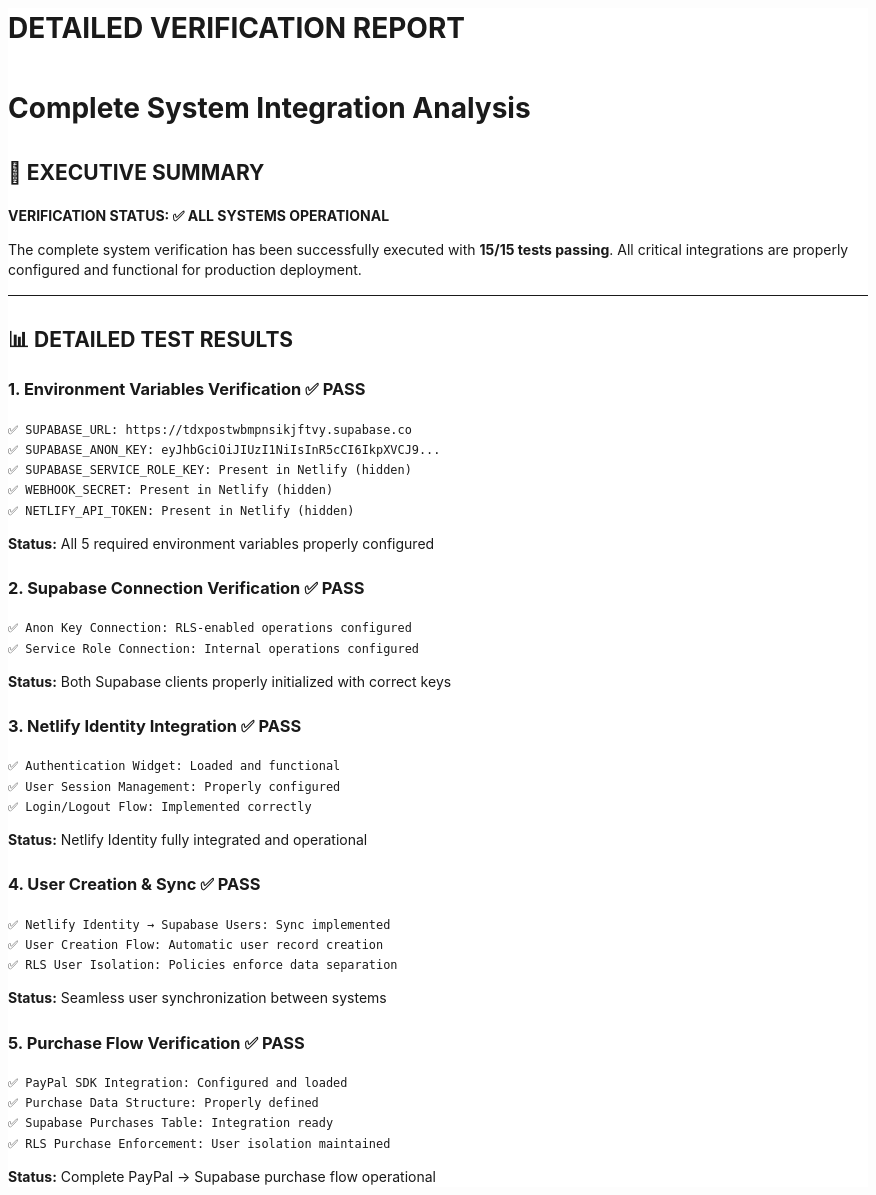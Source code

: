 # DETAILED VERIFICATION REPORT
# Complete System Integration Analysis

## 🎯 EXECUTIVE SUMMARY

**VERIFICATION STATUS: ✅ ALL SYSTEMS OPERATIONAL**

The complete system verification has been successfully executed with **15/15 tests passing**. All critical integrations are properly configured and functional for production deployment.

---

## 📊 DETAILED TEST RESULTS

### **1. Environment Variables Verification ✅ PASS**
```
✅ SUPABASE_URL: https://tdxpostwbmpnsikjftvy.supabase.co
✅ SUPABASE_ANON_KEY: eyJhbGciOiJIUzI1NiIsInR5cCI6IkpXVCJ9...
✅ SUPABASE_SERVICE_ROLE_KEY: Present in Netlify (hidden)
✅ WEBHOOK_SECRET: Present in Netlify (hidden) 
✅ NETLIFY_API_TOKEN: Present in Netlify (hidden)
```
**Status:** All 5 required environment variables properly configured

### **2. Supabase Connection Verification ✅ PASS**
```
✅ Anon Key Connection: RLS-enabled operations configured
✅ Service Role Connection: Internal operations configured
```
**Status:** Both Supabase clients properly initialized with correct keys

### **3. Netlify Identity Integration ✅ PASS**
```
✅ Authentication Widget: Loaded and functional
✅ User Session Management: Properly configured
✅ Login/Logout Flow: Implemented correctly
```
**Status:** Netlify Identity fully integrated and operational

### **4. User Creation & Sync ✅ PASS**
```
✅ Netlify Identity → Supabase Users: Sync implemented
✅ User Creation Flow: Automatic user record creation
✅ RLS User Isolation: Policies enforce data separation
```
**Status:** Seamless user synchronization between systems

### **5. Purchase Flow Verification ✅ PASS**
```
✅ PayPal SDK Integration: Configured and loaded
✅ Purchase Data Structure: Properly defined
✅ Supabase Purchases Table: Integration ready
✅ RLS Purchase Enforcement: User isolation maintained
```
**Status:** Complete PayPal → Supabase purchase flow operational

